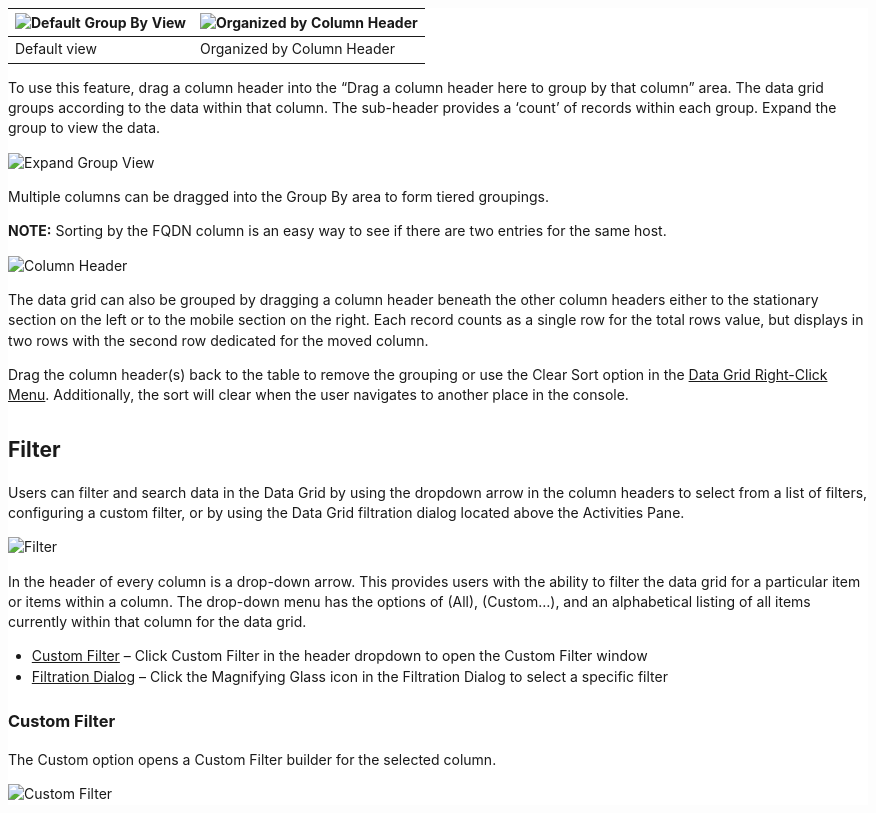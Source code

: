 | ![Default Group By View](/img/versioned_docs/accessanalyzer_11.6/accessanalyzer/admin/navigate/datagridfunctionality8.webp) | ![Organized by Column Header](/img/versioned_docs/accessanalyzer_11.6/accessanalyzer/admin/navigate/datagridfunctionality9.webp) |
| -------------------------------------------------------------------------------------------------------------------------------- | ------------------------------------------------------------------------------------------------------------------------------------- |
| Default view                                                                                                                     | Organized by Column Header                                                                                                            |

To use this feature, drag a column header into the “Drag a column header here to group by that
column” area. The data grid groups according to the data within that column. The sub-header provides
a ‘count’ of records within each group. Expand the group to view the data.

![Expand Group View](/img/versioned_docs/accessanalyzer_11.6/accessanalyzer/admin/navigate/datagridfunctionality10.webp)

Multiple columns can be dragged into the Group By area to form tiered groupings.

**NOTE:** Sorting by the FQDN column is an easy way to see if there are two entries for the same
host.

![Column Header](/img/versioned_docs/accessanalyzer_11.6/accessanalyzer/admin/navigate/datagridfunctionality11.webp)

The data grid can also be grouped by dragging a column header beneath the other column headers
either to the stationary section on the left or to the mobile section on the right. Each record
counts as a single row for the total rows value, but displays in two rows with the second row
dedicated for the moved column.

Drag the column header(s) back to the table to remove the grouping or use the Clear Sort option in
the [Data Grid Right-Click Menu](#data-grid-right-click-menu). Additionally, the sort will clear
when the user navigates to another place in the console.

## Filter

Users can filter and search data in the Data Grid by using the dropdown arrow in the column headers
to select from a list of filters, configuring a custom filter, or by using the Data Grid filtration
dialog located above the Activities Pane.

![Filter](/img/versioned_docs/accessanalyzer_11.6/accessanalyzer/admin/navigate/datagridfunctionality12.webp)

In the header of every column is a drop-down arrow. This provides users with the ability to filter
the data grid for a particular item or items within a column. The drop-down menu has the options of
(All), (Custom…), and an alphabetical listing of all items currently within that column for the data
grid.

- [Custom Filter](#custom-filter) – Click Custom Filter in the header dropdown to open the Custom
  Filter window
- [Filtration Dialog](#filtration-dialog) – Click the Magnifying Glass icon in the Filtration Dialog
  to select a specific filter

### Custom Filter

The Custom option opens a Custom Filter builder for the selected column.

![Custom Filter](/img/versioned_docs/accessanalyzer_11.6/accessanalyzer/admin/navigate/datagridfunctionality13.webp)
